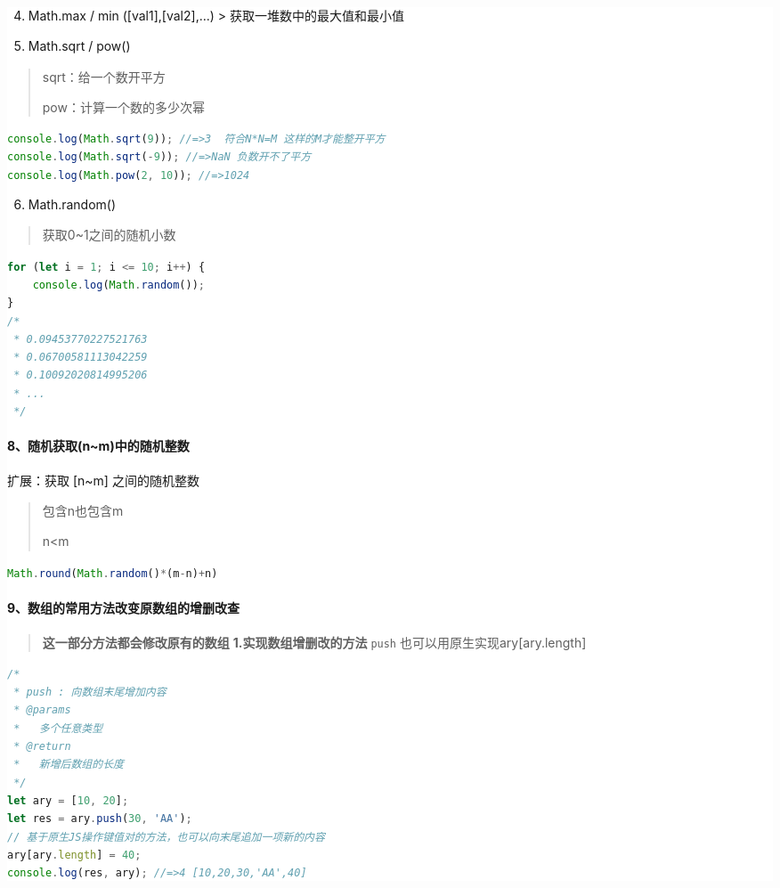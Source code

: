4.  Math.max / min ([val1],[val2],...)     > 获取一堆数中的最大值和最小值   



5. Math.sqrt / pow()



> sqrt：给一个数开平方
>
> pow：计算一个数的多少次幂
```javascript
console.log(Math.sqrt(9)); //=>3  符合N*N=M 这样的M才能整开平方
console.log(Math.sqrt(-9)); //=>NaN 负数开不了平方
console.log(Math.pow(2, 10)); //=>1024
```

6. Math.random()

> 获取0~1之间的随机小数

```javascript
for (let i = 1; i <= 10; i++) {
	console.log(Math.random());
}
/*
 * 0.09453770227521763
 * 0.06700581113042259
 * 0.10092020814995206
 * ...
 */
```

#### 8、随机获取(n~m)中的随机整数
扩展：获取 [n~m] 之间的随机整数

> 包含n也包含m
>
> n<m
```javascript
Math.round(Math.random()*(m-n)+n)
```

#### 9、数组的常用方法改变原数组的增删改查
> **这一部分方法都会修改原有的数组**
**1.实现数组增删改的方法**
`push`     也可以用原生实现ary[ary.length]

```javascript
/*
 * push : 向数组末尾增加内容
 * @params
 *   多个任意类型
 * @return
 *   新增后数组的长度 
 */
let ary = [10, 20];
let res = ary.push(30, 'AA');
// 基于原生JS操作键值对的方法，也可以向末尾追加一项新的内容
ary[ary.length] = 40;
console.log(res, ary); //=>4 [10,20,30,'AA',40]
```
